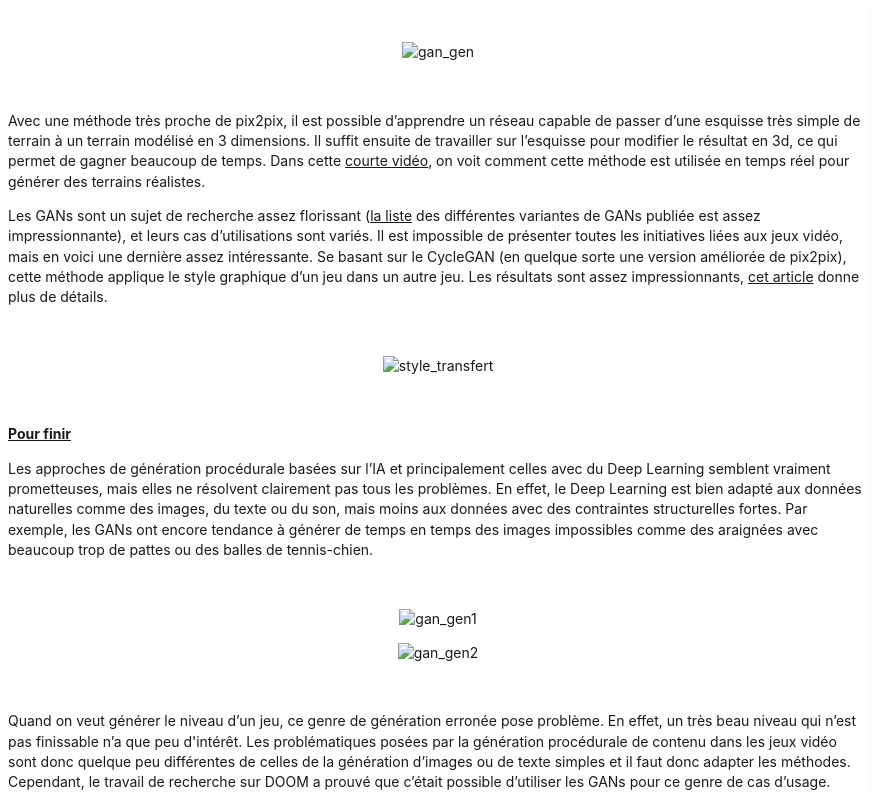 <br/>
<figure align="center">
	<img src="{{ site.baseurl }}/assets/Posts/IA_JV/Partie3/gan_generative.png" title="gan_gen" style="width:1000px;"/> 
</figure>
<br/>

Avec une méthode très proche de pix2pix, il est possible d’apprendre un réseau capable de passer d’une esquisse très simple de terrain à un terrain modélisé en 3 dimensions. Il suffit ensuite de travailler sur l’esquisse pour modifier le résultat en 3d, ce qui permet de gagner beaucoup de temps. Dans cette [courte vidéo](https://www.youtube.com/watch?v=NEscK5RCtlo), on voit comment cette méthode est utilisée en temps réel pour générer des terrains réalistes.

Les GANs sont un sujet de recherche assez florissant ([la liste](https://github.com/hindupuravinash/the-gan-zoo) des différentes variantes de GANs publiée est assez impressionnante), et leurs cas d’utilisations sont variés. Il est impossible de présenter toutes les initiatives liées aux jeux vidéo, mais en voici une dernière assez intéressante. Se basant sur le CycleGAN (en quelque sorte une version améliorée de pix2pix), cette méthode applique le style graphique d’un jeu dans un autre jeu. Les résultats sont assez impressionnants, [cet article](https://towardsdatascience.com/turning-fortnite-into-pubg-with-deep-learning-cyclegan-2f9d339dcdb0) donne plus de détails.


<br/>
<figure align="center">
	<img src="{{ site.baseurl }}/assets/Posts/IA_JV/Partie3/1_fortnite.gif" title="style_transfert" style="width:800px;"/> 
</figure>
<br/>



<U><b> Pour finir</b></U>  

Les approches de génération procédurale basées sur l’IA et principalement celles avec du Deep Learning semblent vraiment prometteuses, mais elles ne résolvent clairement pas tous les problèmes. En effet, le Deep Learning est bien adapté aux données naturelles comme des images, du texte ou du son, mais moins aux données avec des contraintes structurelles fortes.
Par exemple, les GANs ont encore tendance à générer de temps en temps des images impossibles comme des araignées avec beaucoup trop de pattes ou des balles de tennis-chien.

<br/>
<figure align="center">
	<img src="{{ site.baseurl }}/assets/Posts/IA_JV/Partie3/biggan3.png" title="gan_gen1" style="width:600px;"/> 
</figure>
<figure align="center">
	<img src="{{ site.baseurl }}/assets/Posts/IA_JV/Partie3/DoTj90TXoAAA8gh.jpg" title="gan_gen2" style="width:600px;"/> 
</figure>
<br/>

Quand on veut générer le niveau d’un jeu, ce genre de génération erronée pose problème. En effet, un très beau niveau qui n’est pas finissable n’a que peu d'intérêt. Les problématiques posées par la génération procédurale de contenu dans les jeux vidéo sont donc quelque peu différentes de celles de la génération d’images ou de texte simples et il faut donc adapter les méthodes. Cependant, le travail de recherche sur DOOM a prouvé que c’était possible d’utiliser les GANs pour ce genre de cas d’usage.
